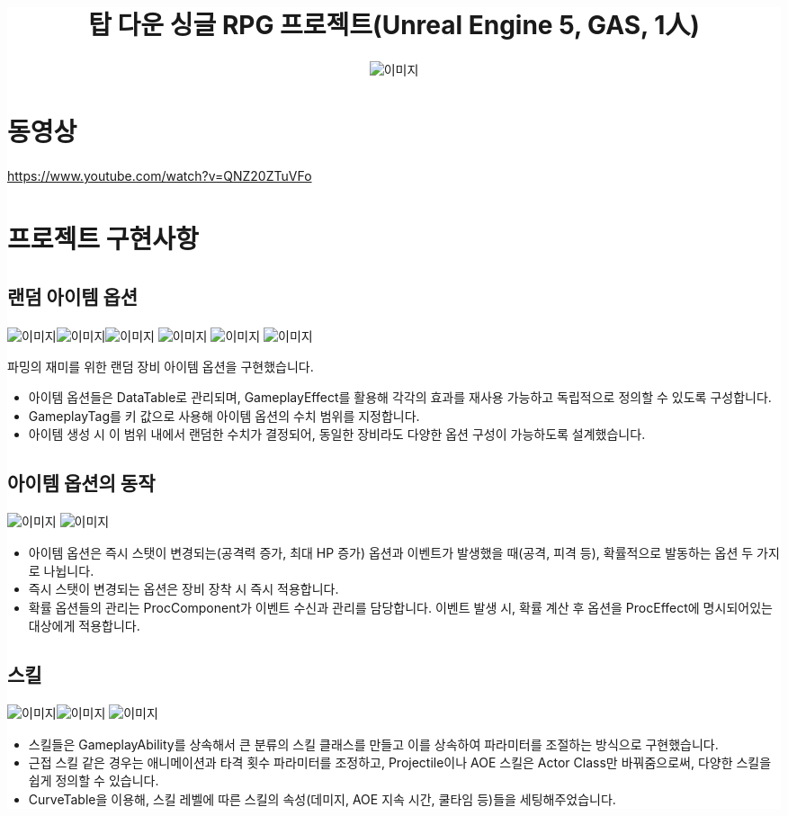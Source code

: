 <div align="center">
  
# 탑 다운 싱글 RPG 프로젝트(Unreal Engine 5, GAS, 1人)
<img src="https://github.com/SHim719/Image/blob/main/%EC%96%B8%EB%A6%AC%EC%96%BCRPG%ED%91%9C%EC%A7%80.png" alt="이미지" width="500">

</div>

# 동영상
https://www.youtube.com/watch?v=QNZ20ZTuVFo

# 프로젝트 구현사항

## 랜덤 아이템 옵션
<img src="https://github.com/SHim719/Image/blob/main/%EA%B2%801.png" alt="이미지" width="200"><img src="https://github.com/SHim719/Image/blob/main/%EA%B2%802.png" alt="이미지" width="200"><img src="https://github.com/SHim719/Image/blob/main/%EA%B2%803.png" alt="이미지" width="200">
<img src="https://github.com/SHim719/Image/blob/main/ItemOptionFragment.png" alt="이미지" width="500" height ="600">
<img src="https://github.com/SHim719/Image/blob/main/%EC%95%84%EC%9D%B4%ED%85%9C%EC%98%B5%EC%85%98%EC%85%94%ED%94%8C.png" alt="이미지" width="500" height ="600">
<img src="https://github.com/SHim719/Image/blob/main/%EC%95%84%EC%9D%B4%ED%85%9C%EC%98%B5%EC%85%98%EC%84%B8%ED%8C%85.png" alt="이미지" width="800" height ="800">


파밍의 재미를 위한 랜덤 장비 아이템 옵션을 구현했습니다.
- 아이템 옵션들은 DataTable로 관리되며, GameplayEffect를 활용해 각각의 효과를 재사용 가능하고 독립적으로 정의할 수 있도록 구성합니다.
- GameplayTag를 키 값으로 사용해 아이템 옵션의 수치 범위를 지정합니다.
- 아이템 생성 시 이 범위 내에서 랜덤한 수치가 결정되어, 동일한 장비라도 다양한 옵션 구성이 가능하도록 설계했습니다.


## 아이템 옵션의 동작
<img src="https://github.com/SHim719/Image/blob/main/%EC%95%84%EC%9D%B4%ED%85%9C%EC%98%B5%EC%85%98%EB%8F%99%EC%9E%91.png" alt="이미지" width="600" height ="400">
<img src="https://github.com/SHim719/Image/blob/main/SentToASC.png" alt="이미지" width="600" height ="400">

- 아이템 옵션은 즉시 스탯이 변경되는(공격력 증가, 최대 HP 증가) 옵션과 이벤트가 발생했을 때(공격, 피격 등), 확률적으로 발동하는 옵션 두 가지로 나뉩니다.
- 즉시 스탯이 변경되는 옵션은 장비 장착 시 즉시 적용합니다.
- 확률 옵션들의 관리는 ProcComponent가 이벤트 수신과 관리를 담당합니다. 이벤트 발생 시, 확률 계산 후 옵션을 ProcEffect에 명시되어있는 대상에게 적용합니다.

 ## 스킬
<img src="https://github.com/SHim719/Image/blob/main/ProjectileAbility.png" alt="이미지" width="600" height ="800"><img src="https://github.com/SHim719/Image/blob/main/MeleeAbility.png" alt="이미지" width="400" height ="700">
 <img src="https://github.com/SHim719/Image/blob/main/Ability%EA%B5%AC%EC%A1%B0.png" alt="이미지" width="700" height ="500">

- 스킬들은 GameplayAbility를 상속해서 큰 분류의 스킬 클래스를 만들고 이를 상속하여 파라미터를 조절하는 방식으로 구현했습니다. 
- 근접 스킬 같은 경우는 애니메이션과 타격 횟수 파라미터를 조정하고, Projectile이나 AOE 스킬은 Actor Class만 바꿔줌으로써, 다양한 스킬을 쉽게 정의할 수 있습니다. 
- CurveTable을 이용해, 스킬 레벨에 따른 스킬의 속성(데미지, AOE 지속 시간, 쿨타임 등)들을 세팅해주었습니다.
